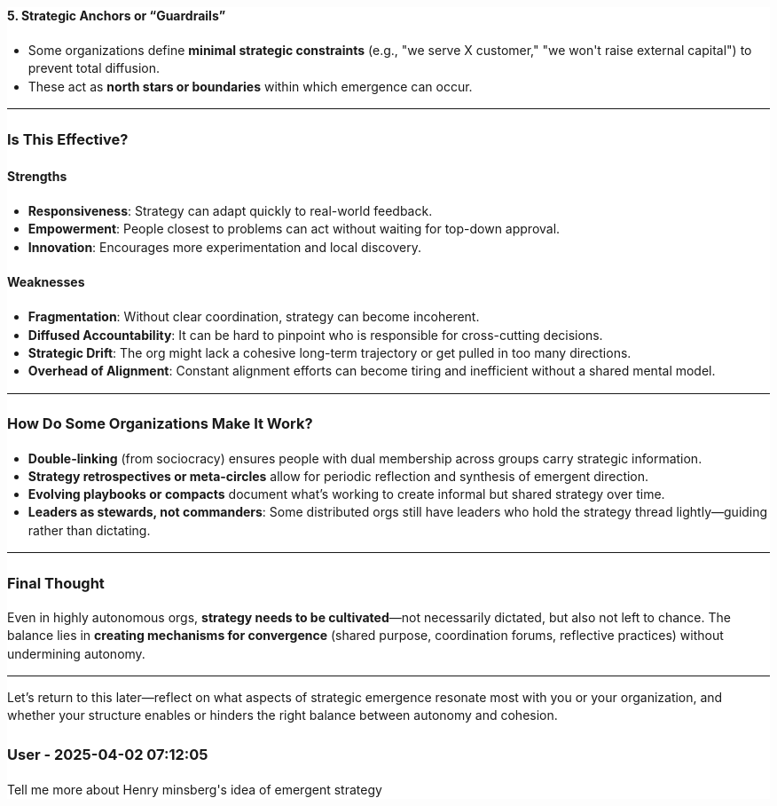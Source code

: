 #### **5. Strategic Anchors or “Guardrails”**
- Some organizations define **minimal strategic constraints** (e.g., "we serve X customer," "we won't raise external capital") to prevent total diffusion.
- These act as **north stars or boundaries** within which emergence can occur.

---

### **Is This Effective?**

#### **Strengths**
- **Responsiveness**: Strategy can adapt quickly to real-world feedback.
- **Empowerment**: People closest to problems can act without waiting for top-down approval.
- **Innovation**: Encourages more experimentation and local discovery.

#### **Weaknesses**
- **Fragmentation**: Without clear coordination, strategy can become incoherent.
- **Diffused Accountability**: It can be hard to pinpoint who is responsible for cross-cutting decisions.
- **Strategic Drift**: The org might lack a cohesive long-term trajectory or get pulled in too many directions.
- **Overhead of Alignment**: Constant alignment efforts can become tiring and inefficient without a shared mental model.

---

### **How Do Some Organizations Make It Work?**
- **Double-linking** (from sociocracy) ensures people with dual membership across groups carry strategic information.
- **Strategy retrospectives or meta-circles** allow for periodic reflection and synthesis of emergent direction.
- **Evolving playbooks or compacts** document what’s working to create informal but shared strategy over time.
- **Leaders as stewards, not commanders**: Some distributed orgs still have leaders who hold the strategy thread lightly—guiding rather than dictating.

---

### Final Thought

Even in highly autonomous orgs, **strategy needs to be cultivated**—not necessarily dictated, but also not left to chance. The balance lies in **creating mechanisms for convergence** (shared purpose, coordination forums, reflective practices) without undermining autonomy.

---

Let’s return to this later—reflect on what aspects of strategic emergence resonate most with you or your organization, and whether your structure enables or hinders the right balance between autonomy and cohesion.

### User - 2025-04-02 07:12:05

Tell me more about Henry minsberg's idea of emergent strategy
